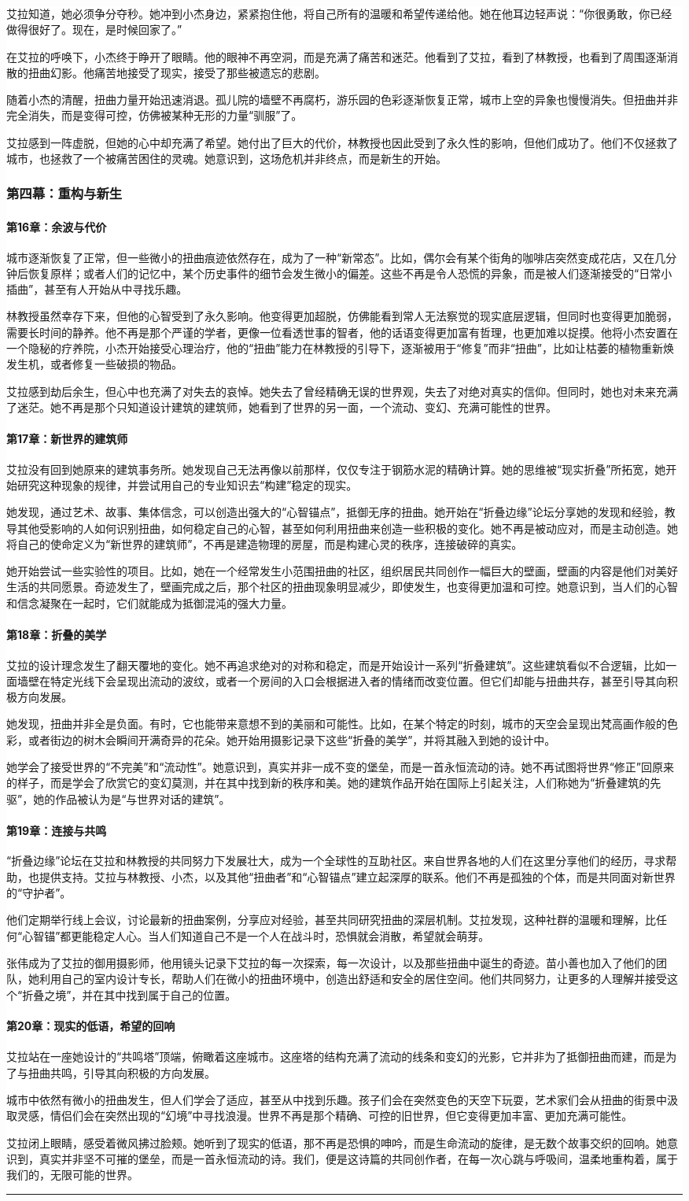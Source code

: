 艾拉知道，她必须争分夺秒。她冲到小杰身边，紧紧抱住他，将自己所有的温暖和希望传递给他。她在他耳边轻声说：“你很勇敢，你已经做得很好了。现在，是时候回家了。”

在艾拉的呼唤下，小杰终于睁开了眼睛。他的眼神不再空洞，而是充满了痛苦和迷茫。他看到了艾拉，看到了林教授，也看到了周围逐渐消散的扭曲幻影。他痛苦地接受了现实，接受了那些被遗忘的悲剧。

随着小杰的清醒，扭曲力量开始迅速消退。孤儿院的墙壁不再腐朽，游乐园的色彩逐渐恢复正常，城市上空的异象也慢慢消失。但扭曲并非完全消失，而是变得可控，仿佛被某种无形的力量“驯服”了。

艾拉感到一阵虚脱，但她的心中却充满了希望。她付出了巨大的代价，林教授也因此受到了永久性的影响，但他们成功了。他们不仅拯救了城市，也拯救了一个被痛苦困住的灵魂。她意识到，这场危机并非终点，而是新生的开始。

### 第四幕：重构与新生

#### 第16章：余波与代价

城市逐渐恢复了正常，但一些微小的扭曲痕迹依然存在，成为了一种“新常态”。比如，偶尔会有某个街角的咖啡店突然变成花店，又在几分钟后恢复原样；或者人们的记忆中，某个历史事件的细节会发生微小的偏差。这些不再是令人恐慌的异象，而是被人们逐渐接受的“日常小插曲”，甚至有人开始从中寻找乐趣。

林教授虽然幸存下来，但他的心智受到了永久影响。他变得更加超脱，仿佛能看到常人无法察觉的现实底层逻辑，但同时也变得更加脆弱，需要长时间的静养。他不再是那个严谨的学者，更像一位看透世事的智者，他的话语变得更加富有哲理，也更加难以捉摸。他将小杰安置在一个隐秘的疗养院，小杰开始接受心理治疗，他的“扭曲”能力在林教授的引导下，逐渐被用于“修复”而非“扭曲”，比如让枯萎的植物重新焕发生机，或者修复一些破损的物品。

艾拉感到劫后余生，但心中也充满了对失去的哀悼。她失去了曾经精确无误的世界观，失去了对绝对真实的信仰。但同时，她也对未来充满了迷茫。她不再是那个只知道设计建筑的建筑师，她看到了世界的另一面，一个流动、变幻、充满可能性的世界。

#### 第17章：新世界的建筑师

艾拉没有回到她原来的建筑事务所。她发现自己无法再像以前那样，仅仅专注于钢筋水泥的精确计算。她的思维被“现实折叠”所拓宽，她开始研究这种现象的规律，并尝试用自己的专业知识去“构建”稳定的现实。

她发现，通过艺术、故事、集体信念，可以创造出强大的“心智锚点”，抵御无序的扭曲。她开始在“折叠边缘”论坛分享她的发现和经验，教导其他受影响的人如何识别扭曲，如何稳定自己的心智，甚至如何利用扭曲来创造一些积极的变化。她不再是被动应对，而是主动创造。她将自己的使命定义为“新世界的建筑师”，不再是建造物理的房屋，而是构建心灵的秩序，连接破碎的真实。

她开始尝试一些实验性的项目。比如，她在一个经常发生小范围扭曲的社区，组织居民共同创作一幅巨大的壁画，壁画的内容是他们对美好生活的共同愿景。奇迹发生了，壁画完成之后，那个社区的扭曲现象明显减少，即使发生，也变得更加温和可控。她意识到，当人们的心智和信念凝聚在一起时，它们就能成为抵御混沌的强大力量。

#### 第18章：折叠的美学

艾拉的设计理念发生了翻天覆地的变化。她不再追求绝对的对称和稳定，而是开始设计一系列“折叠建筑”。这些建筑看似不合逻辑，比如一面墙壁在特定光线下会呈现出流动的波纹，或者一个房间的入口会根据进入者的情绪而改变位置。但它们却能与扭曲共存，甚至引导其向积极方向发展。

她发现，扭曲并非全是负面。有时，它也能带来意想不到的美丽和可能性。比如，在某个特定的时刻，城市的天空会呈现出梵高画作般的色彩，或者街边的树木会瞬间开满奇异的花朵。她开始用摄影记录下这些“折叠的美学”，并将其融入到她的设计中。

她学会了接受世界的“不完美”和“流动性”。她意识到，真实并非一成不变的堡垒，而是一首永恒流动的诗。她不再试图将世界“修正”回原来的样子，而是学会了欣赏它的变幻莫测，并在其中找到新的秩序和美。她的建筑作品开始在国际上引起关注，人们称她为“折叠建筑的先驱”，她的作品被认为是“与世界对话的建筑”。

#### 第19章：连接与共鸣

“折叠边缘”论坛在艾拉和林教授的共同努力下发展壮大，成为一个全球性的互助社区。来自世界各地的人们在这里分享他们的经历，寻求帮助，也提供支持。艾拉与林教授、小杰，以及其他“扭曲者”和“心智锚点”建立起深厚的联系。他们不再是孤独的个体，而是共同面对新世界的“守护者”。

他们定期举行线上会议，讨论最新的扭曲案例，分享应对经验，甚至共同研究扭曲的深层机制。艾拉发现，这种社群的温暖和理解，比任何“心智锚”都更能稳定人心。当人们知道自己不是一个人在战斗时，恐惧就会消散，希望就会萌芽。

张伟成为了艾拉的御用摄影师，他用镜头记录下艾拉的每一次探索，每一次设计，以及那些扭曲中诞生的奇迹。苗小善也加入了他们的团队，她利用自己的室内设计专长，帮助人们在微小的扭曲环境中，创造出舒适和安全的居住空间。他们共同努力，让更多的人理解并接受这个“折叠之境”，并在其中找到属于自己的位置。

#### 第20章：现实的低语，希望的回响

艾拉站在一座她设计的“共鸣塔”顶端，俯瞰着这座城市。这座塔的结构充满了流动的线条和变幻的光影，它并非为了抵御扭曲而建，而是为了与扭曲共鸣，引导其向积极的方向发展。

城市中依然有微小的扭曲发生，但人们学会了适应，甚至从中找到乐趣。孩子们会在突然变色的天空下玩耍，艺术家们会从扭曲的街景中汲取灵感，情侣们会在突然出现的“幻境”中寻找浪漫。世界不再是那个精确、可控的旧世界，但它变得更加丰富、更加充满可能性。

艾拉闭上眼睛，感受着微风拂过脸颊。她听到了现实的低语，那不再是恐惧的呻吟，而是生命流动的旋律，是无数个故事交织的回响。她意识到，真实并非坚不可摧的堡垒，而是一首永恒流动的诗。我们，便是这诗篇的共同创作者，在每一次心跳与呼吸间，温柔地重构着，属于我们的，无限可能的世界。

---